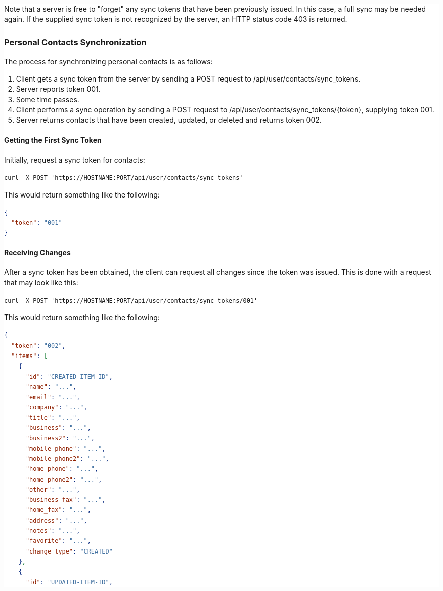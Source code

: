 Note that a server is free to "forget" any sync tokens that have been previously issued. In this case, a full sync may be needed again. If the supplied sync token is not recognized by the server, an HTTP status code 403 is returned.

### Personal Contacts Synchronization

The process for synchronizing personal contacts is as follows:

1. Client gets a sync token from the server by sending a POST request to /api/user/contacts/sync\_tokens.
2. Server reports token 001.
3. Some time passes.
4. Client performs a sync operation by sending a POST request to /api/user/contacts/sync\_tokens/{token}, supplying token 001.
5. Server returns contacts that have been created, updated, or deleted and returns token 002.

#### Getting the First Sync Token

Initially, request a sync token for contacts:

```SHELL
curl -X POST 'https://HOSTNAME:PORT/api/user/contacts/sync_tokens'
```

This would return something like the following:

```JSON
{
  "token": "001"
}
```

#### Receiving Changes

After a sync token has been obtained, the client can request all changes since the token was issued. This is done with a request that may look like this:

```SHELL
curl -X POST 'https://HOSTNAME:PORT/api/user/contacts/sync_tokens/001'
```

This would return something like the following:

```JSON
{
  "token": "002",
  "items": [
    {
      "id": "CREATED-ITEM-ID",
      "name": "...",
      "email": "...",
      "company": "...",
      "title": "...",
      "business": "...",
      "business2": "...",
      "mobile_phone": "...",
      "mobile_phone2": "...",
      "home_phone": "...",
      "home_phone2": "...",
      "other": "...",
      "business_fax": "...",
      "home_fax": "...",
      "address": "...",
      "notes": "...",
      "favorite": "...",
      "change_type": "CREATED"
    },
    {
      "id": "UPDATED-ITEM-ID",
```